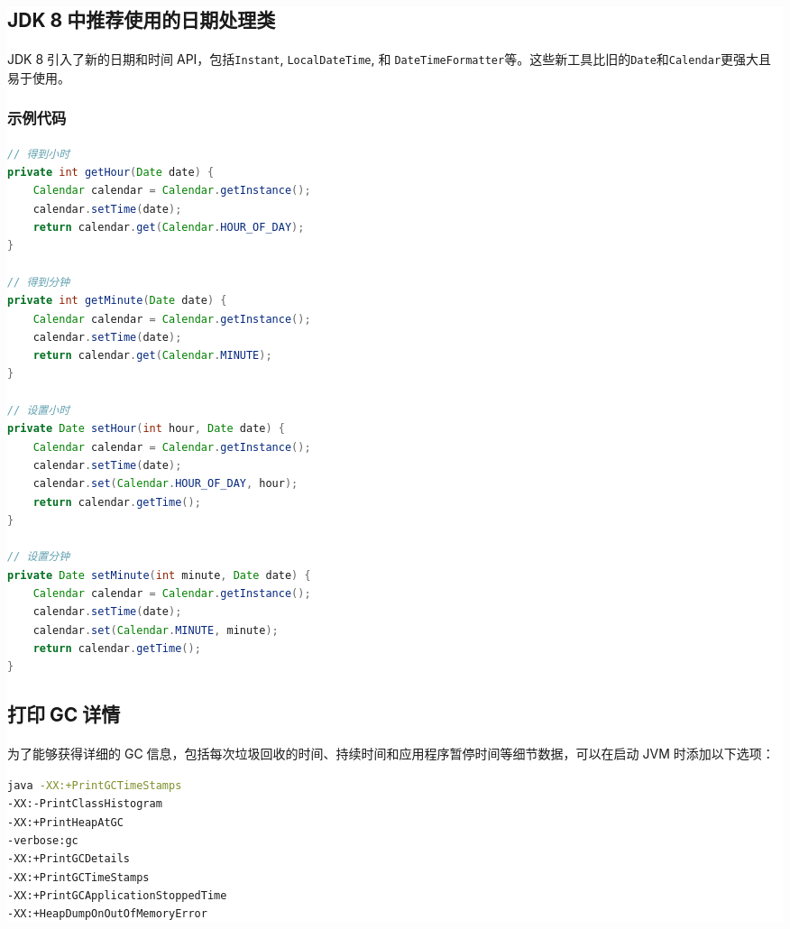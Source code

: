 ## JDK 8 中推荐使用的日期处理类

JDK 8 引入了新的日期和时间 API，包括`Instant`, `LocalDateTime`, 和 `DateTimeFormatter`等。这些新工具比旧的`Date`和`Calendar`更强大且易于使用。

### 示例代码

```java
// 得到小时
private int getHour(Date date) {
    Calendar calendar = Calendar.getInstance();
    calendar.setTime(date);
    return calendar.get(Calendar.HOUR_OF_DAY);
}

// 得到分钟
private int getMinute(Date date) {
    Calendar calendar = Calendar.getInstance();
    calendar.setTime(date);
    return calendar.get(Calendar.MINUTE);
}

// 设置小时
private Date setHour(int hour, Date date) {
    Calendar calendar = Calendar.getInstance();
    calendar.setTime(date);
    calendar.set(Calendar.HOUR_OF_DAY, hour);
    return calendar.getTime();
}

// 设置分钟
private Date setMinute(int minute, Date date) {
    Calendar calendar = Calendar.getInstance();
    calendar.setTime(date);
    calendar.set(Calendar.MINUTE, minute);
    return calendar.getTime();
}
```

## 打印 GC 详情

为了能够获得详细的 GC 信息，包括每次垃圾回收的时间、持续时间和应用程序暂停时间等细节数据，可以在启动 JVM 时添加以下选项：

```bash
java -XX:+PrintGCTimeStamps
-XX:-PrintClassHistogram
-XX:+PrintHeapAtGC
-verbose:gc
-XX:+PrintGCDetails
-XX:+PrintGCTimeStamps
-XX:+PrintGCApplicationStoppedTime
-XX:+HeapDumpOnOutOfMemoryError
```
